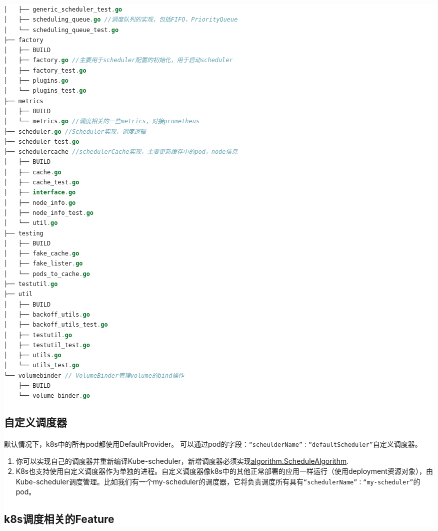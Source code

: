 ```go
│   ├── generic_scheduler_test.go
│   ├── scheduling_queue.go //调度队列的实现，包括FIFO，PriorityQueue
│   └── scheduling_queue_test.go
├── factory 
│   ├── BUILD
│   ├── factory.go //主要用于scheduler配置的初始化，用于启动scheduler
│   ├── factory_test.go
│   ├── plugins.go
│   └── plugins_test.go
├── metrics
│   ├── BUILD
│   └── metrics.go //调度相关的一些metrics，对接prometheus
├── scheduler.go //Scheduler实现，调度逻辑
├── scheduler_test.go
├── schedulercache //schedulerCache实现，主要更新缓存中的pod，node信息
│   ├── BUILD
│   ├── cache.go
│   ├── cache_test.go
│   ├── interface.go
│   ├── node_info.go
│   ├── node_info_test.go
│   └── util.go
├── testing
│   ├── BUILD
│   ├── fake_cache.go
│   ├── fake_lister.go
│   └── pods_to_cache.go
├── testutil.go
├── util
│   ├── BUILD
│   ├── backoff_utils.go
│   ├── backoff_utils_test.go
│   ├── testutil.go
│   ├── testutil_test.go
│   ├── utils.go
│   └── utils_test.go
└── volumebinder // VolumeBinder管理volume的bind操作
    ├── BUILD
    └── volume_binder.go
```

## 自定义调度器

默认情况下，k8s中的所有pod都使用DefaultProvider。 可以通过pod的字段：`“scheulderName”：“defaultScheduler”`自定义调度器。

1. 你可以实现自己的调度器并重新编译Kube-scheduler，新增调度器必须实现[algorithm.ScheduleAlgorithm](https://github.com/kubernetes/kubernetes/blob/master/pkg/scheduler/algorithm/scheduler_interface.go#L46-L61).
2. K8s也支持使用自定义调度器作为单独的进程。自定义调度器像k8s中的其他正常部署的应用一样运行（使用deployment资源对象），由Kube-scheduler调度管理。比如我们有一个my-scheduler的调度器，它将负责调度所有具有`“schedulerName”：“my-scheduler”`的pod。

## k8s调度相关的Feature
